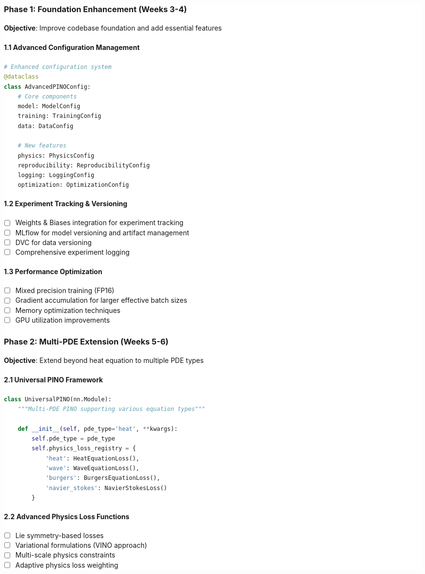 ### Phase 1: Foundation Enhancement (Weeks 3-4)
**Objective**: Improve codebase foundation and add essential features

#### 1.1 Advanced Configuration Management
```python
# Enhanced configuration system
@dataclass
class AdvancedPINOConfig:
    # Core components
    model: ModelConfig
    training: TrainingConfig
    data: DataConfig
    
    # New features
    physics: PhysicsConfig
    reproducibility: ReproducibilityConfig
    logging: LoggingConfig
    optimization: OptimizationConfig
```

#### 1.2 Experiment Tracking & Versioning
- [ ] Weights & Biases integration for experiment tracking
- [ ] MLflow for model versioning and artifact management
- [ ] DVC for data versioning
- [ ] Comprehensive experiment logging

#### 1.3 Performance Optimization
- [ ] Mixed precision training (FP16)
- [ ] Gradient accumulation for larger effective batch sizes
- [ ] Memory optimization techniques
- [ ] GPU utilization improvements

### Phase 2: Multi-PDE Extension (Weeks 5-6)
**Objective**: Extend beyond heat equation to multiple PDE types

#### 2.1 Universal PINO Framework
```python
class UniversalPINO(nn.Module):
    """Multi-PDE PINO supporting various equation types"""
    
    def __init__(self, pde_type='heat', **kwargs):
        self.pde_type = pde_type
        self.physics_loss_registry = {
            'heat': HeatEquationLoss(),
            'wave': WaveEquationLoss(),
            'burgers': BurgersEquationLoss(),
            'navier_stokes': NavierStokesLoss()
        }
```

#### 2.2 Advanced Physics Loss Functions
- [ ] Lie symmetry-based losses
- [ ] Variational formulations (VINO approach)
- [ ] Multi-scale physics constraints
- [ ] Adaptive physics loss weighting
